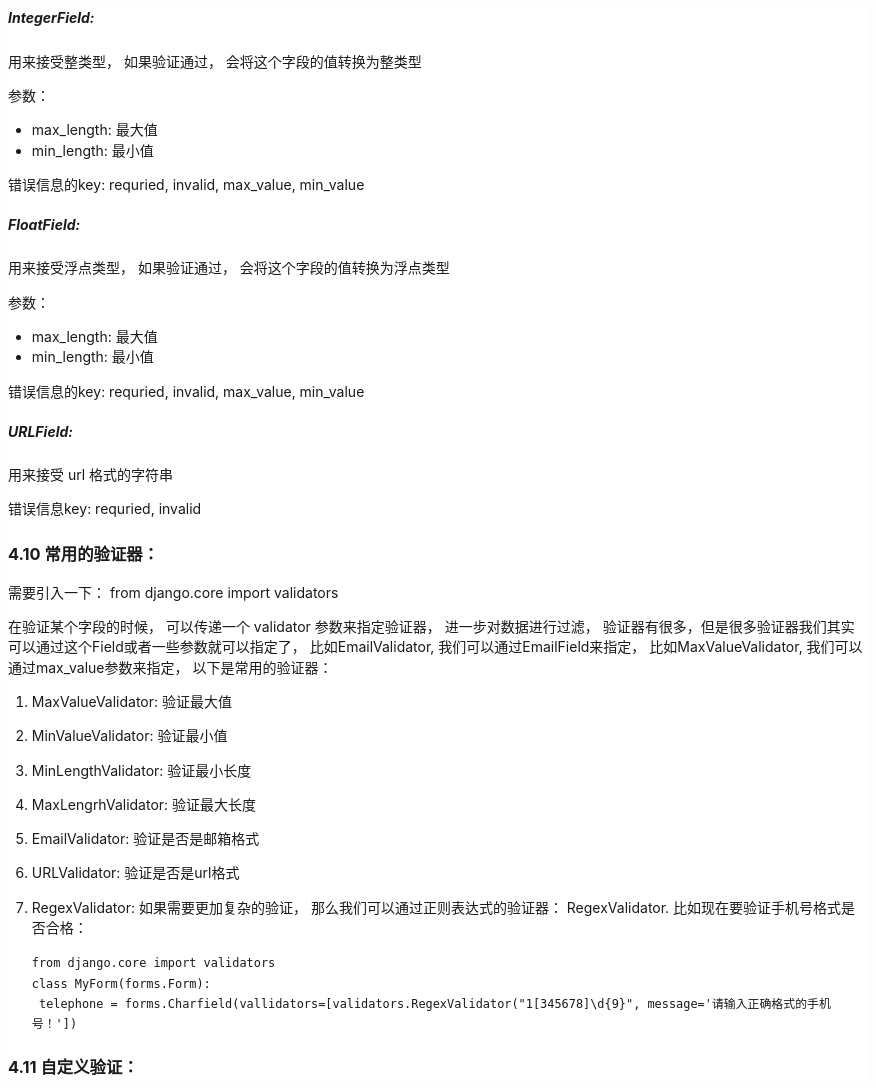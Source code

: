 ##### IntegerField:

用来接受整类型， 如果验证通过， 会将这个字段的值转换为整类型

参数：

- max_length: 最大值
- min_length: 最小值

错误信息的key: requried, invalid, max_value, min_value



##### FloatField:

用来接受浮点类型， 如果验证通过， 会将这个字段的值转换为浮点类型

参数：

* max_length: 最大值
* min_length: 最小值

错误信息的key: requried, invalid, max_value, min_value



##### URLField:

用来接受 url 格式的字符串

错误信息key: requried, invalid

### 4.10  常用的验证器：

需要引入一下： from django.core import validators

在验证某个字段的时候， 可以传递一个 validator 参数来指定验证器， 进一步对数据进行过滤， 验证器有很多，但是很多验证器我们其实可以通过这个Field或者一些参数就可以指定了， 比如EmailValidator, 我们可以通过EmailField来指定， 比如MaxValueValidator, 我们可以通过max_value参数来指定， 以下是常用的验证器：

1.  MaxValueValidator: 验证最大值

2. MinValueValidator: 验证最小值

3. MinLengthValidator: 验证最小长度

4. MaxLengrhValidator: 验证最大长度

5. EmailValidator: 验证是否是邮箱格式

6. URLValidator: 验证是否是url格式

7. RegexValidator: 如果需要更加复杂的验证， 那么我们可以通过正则表达式的验证器： RegexValidator. 比如现在要验证手机号格式是否合格：

   ```
   from django.core import validators
   class MyForm(forms.Form):
   	telephone = forms.Charfield(vallidators=[validators.RegexValidator("1[345678]\d{9}", message='请输入正确格式的手机号！'])
   ```

### 4.11   自定义验证：
